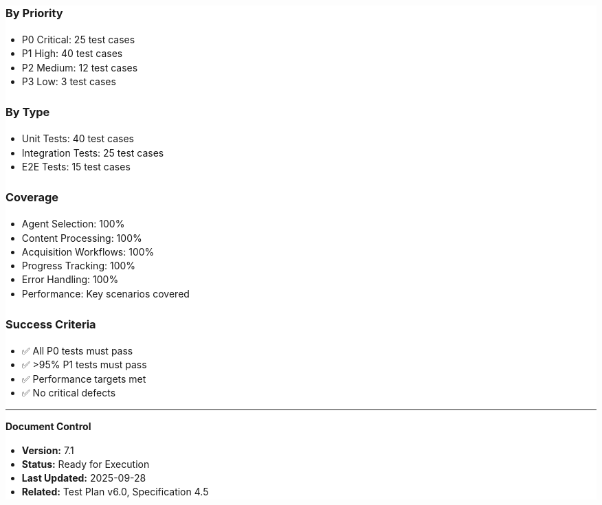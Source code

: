 ### By Priority
- P0 Critical: 25 test cases
- P1 High: 40 test cases
- P2 Medium: 12 test cases
- P3 Low: 3 test cases

### By Type
- Unit Tests: 40 test cases
- Integration Tests: 25 test cases
- E2E Tests: 15 test cases

### Coverage
- Agent Selection: 100%
- Content Processing: 100%
- Acquisition Workflows: 100%
- Progress Tracking: 100%
- Error Handling: 100%
- Performance: Key scenarios covered

### Success Criteria
- ✅ All P0 tests must pass
- ✅ >95% P1 tests must pass
- ✅ Performance targets met
- ✅ No critical defects

---

**Document Control**
- **Version:** 7.1
- **Status:** Ready for Execution
- **Last Updated:** 2025-09-28
- **Related:** Test Plan v6.0, Specification 4.5

